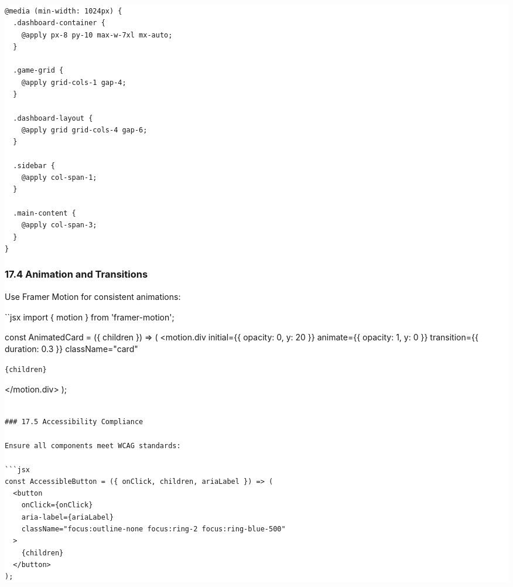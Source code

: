 ```
@media (min-width: 1024px) {
  .dashboard-container {
    @apply px-8 py-10 max-w-7xl mx-auto;
  }
  
  .game-grid {
    @apply grid-cols-1 gap-4;
  }
  
  .dashboard-layout {
    @apply grid grid-cols-4 gap-6;
  }
  
  .sidebar {
    @apply col-span-1;
  }
  
  .main-content {
    @apply col-span-3;
  }
}

```

### 17.4 Animation and Transitions

Use Framer Motion for consistent animations:

``jsx
import { motion } from 'framer-motion';

const AnimatedCard = ({ children }) => (
  <motion.div
    initial={{ opacity: 0, y: 20 }}
    animate={{ opacity: 1, y: 0 }}
    transition={{ duration: 0.3 }}
    className="card"
  >
    {children}
  </motion.div>
);

```

### 17.5 Accessibility Compliance

Ensure all components meet WCAG standards:

```jsx
const AccessibleButton = ({ onClick, children, ariaLabel }) => (
  <button
    onClick={onClick}
    aria-label={ariaLabel}
    className="focus:outline-none focus:ring-2 focus:ring-blue-500"
  >
    {children}
  </button>
);
```
